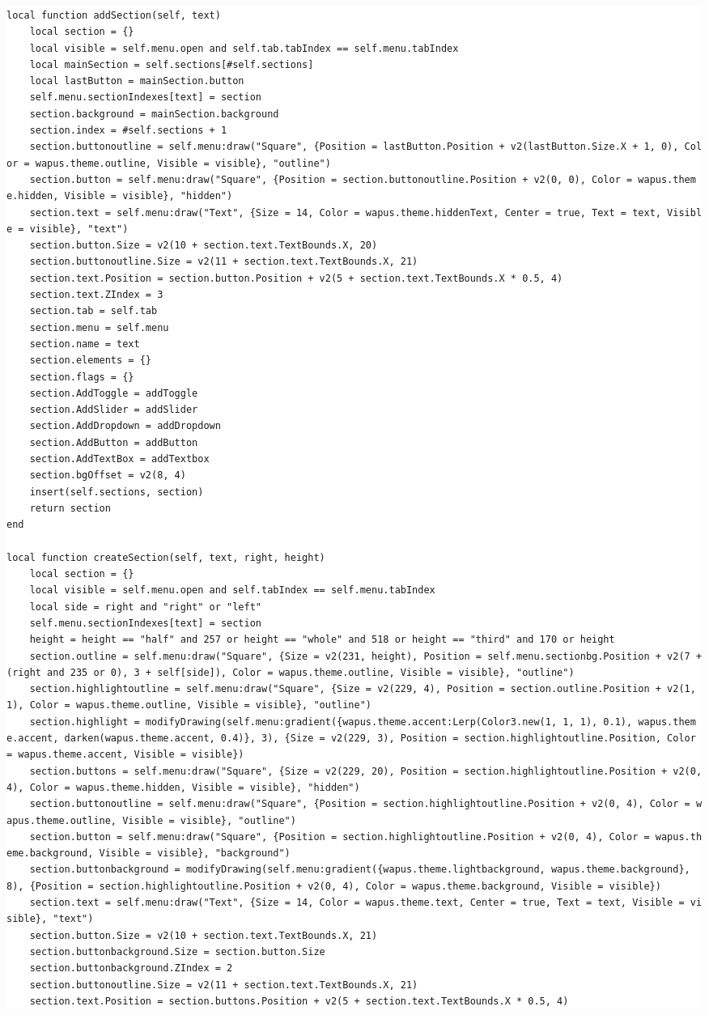     local function addSection(self, text)
        local section = {}
        local visible = self.menu.open and self.tab.tabIndex == self.menu.tabIndex
        local mainSection = self.sections[#self.sections]
        local lastButton = mainSection.button
        self.menu.sectionIndexes[text] = section
        section.background = mainSection.background
        section.index = #self.sections + 1
        section.buttonoutline = self.menu:draw("Square", {Position = lastButton.Position + v2(lastButton.Size.X + 1, 0), Color = wapus.theme.outline, Visible = visible}, "outline")
        section.button = self.menu:draw("Square", {Position = section.buttonoutline.Position + v2(0, 0), Color = wapus.theme.hidden, Visible = visible}, "hidden")
        section.text = self.menu:draw("Text", {Size = 14, Color = wapus.theme.hiddenText, Center = true, Text = text, Visible = visible}, "text")
        section.button.Size = v2(10 + section.text.TextBounds.X, 20)
        section.buttonoutline.Size = v2(11 + section.text.TextBounds.X, 21)
        section.text.Position = section.button.Position + v2(5 + section.text.TextBounds.X * 0.5, 4)
        section.text.ZIndex = 3
        section.tab = self.tab
        section.menu = self.menu
        section.name = text
        section.elements = {}
        section.flags = {}
        section.AddToggle = addToggle
        section.AddSlider = addSlider
        section.AddDropdown = addDropdown
        section.AddButton = addButton
        section.AddTextBox = addTextbox
        section.bgOffset = v2(8, 4)
        insert(self.sections, section)
        return section
    end

    local function createSection(self, text, right, height)
        local section = {}
        local visible = self.menu.open and self.tabIndex == self.menu.tabIndex
        local side = right and "right" or "left"
        self.menu.sectionIndexes[text] = section
        height = height == "half" and 257 or height == "whole" and 518 or height == "third" and 170 or height
        section.outline = self.menu:draw("Square", {Size = v2(231, height), Position = self.menu.sectionbg.Position + v2(7 + (right and 235 or 0), 3 + self[side]), Color = wapus.theme.outline, Visible = visible}, "outline")
        section.highlightoutline = self.menu:draw("Square", {Size = v2(229, 4), Position = section.outline.Position + v2(1, 1), Color = wapus.theme.outline, Visible = visible}, "outline")
        section.highlight = modifyDrawing(self.menu:gradient({wapus.theme.accent:Lerp(Color3.new(1, 1, 1), 0.1), wapus.theme.accent, darken(wapus.theme.accent, 0.4)}, 3), {Size = v2(229, 3), Position = section.highlightoutline.Position, Color = wapus.theme.accent, Visible = visible})
        section.buttons = self.menu:draw("Square", {Size = v2(229, 20), Position = section.highlightoutline.Position + v2(0, 4), Color = wapus.theme.hidden, Visible = visible}, "hidden")
        section.buttonoutline = self.menu:draw("Square", {Position = section.highlightoutline.Position + v2(0, 4), Color = wapus.theme.outline, Visible = visible}, "outline")
        section.button = self.menu:draw("Square", {Position = section.highlightoutline.Position + v2(0, 4), Color = wapus.theme.background, Visible = visible}, "background")
        section.buttonbackground = modifyDrawing(self.menu:gradient({wapus.theme.lightbackground, wapus.theme.background}, 8), {Position = section.highlightoutline.Position + v2(0, 4), Color = wapus.theme.background, Visible = visible})
        section.text = self.menu:draw("Text", {Size = 14, Color = wapus.theme.text, Center = true, Text = text, Visible = visible}, "text")
        section.button.Size = v2(10 + section.text.TextBounds.X, 21)
        section.buttonbackground.Size = section.button.Size
        section.buttonbackground.ZIndex = 2
        section.buttonoutline.Size = v2(11 + section.text.TextBounds.X, 21)
        section.text.Position = section.buttons.Position + v2(5 + section.text.TextBounds.X * 0.5, 4)